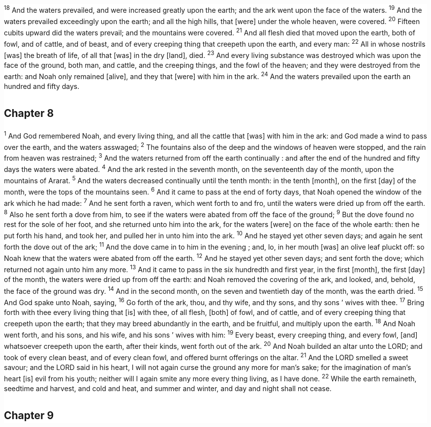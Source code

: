 <sup>18</sup> And the waters prevailed, and were increased greatly upon the earth; and the ark went upon the face of the waters.
<sup>19</sup> And the waters prevailed exceedingly upon the earth; and all the high hills, that [were] under the whole heaven, were covered.
<sup>20</sup> Fifteen cubits upward did the waters prevail; and the mountains were covered.
<sup>21</sup> And all flesh died that moved upon the earth, both of fowl, and of cattle, and of beast, and of every creeping thing that creepeth upon the earth, and every man:
<sup>22</sup> All in whose nostrils [was] the breath of life, of all that [was] in the dry [land], died.
<sup>23</sup> And every living substance was destroyed which was upon the face of the ground, both man, and cattle, and the creeping things, and the fowl of the heaven; and they were destroyed from the earth: and Noah only remained [alive], and they that [were] with him in the ark.
<sup>24</sup> And the waters prevailed upon the earth an hundred and fifty days.
## Chapter 8

<sup>1</sup> And God remembered Noah, and every living thing, and all the cattle that [was] with him in the ark: and God made a wind to pass over the earth, and the waters asswaged;
<sup>2</sup> The fountains also of the deep and the windows of heaven were stopped, and the rain from heaven was restrained;
<sup>3</sup> And the waters returned from off the earth continually : and after the end of the hundred and fifty days the waters were abated.
<sup>4</sup> And the ark rested in the seventh month, on the seventeenth day of the month, upon the mountains of Ararat.
<sup>5</sup> And the waters decreased continually until the tenth month: in the tenth [month], on the first [day] of the month, were the tops of the mountains seen.
<sup>6</sup> And it came to pass at the end of forty days, that Noah opened the window of the ark which he had made:
<sup>7</sup> And he sent forth a raven, which went forth to and fro, until the waters were dried up from off the earth.
<sup>8</sup> Also he sent forth a dove from him, to see if the waters were abated from off the face of the ground;
<sup>9</sup> But the dove found no rest for the sole of her foot, and she returned unto him into the ark, for the waters [were] on the face of the whole earth: then he put forth his hand, and took her, and pulled her in unto him into the ark.
<sup>10</sup> And he stayed yet other seven days; and again he sent forth the dove out of the ark;
<sup>11</sup> And the dove came in to him in the evening ; and, lo, in her mouth [was] an olive leaf pluckt off: so Noah knew that the waters were abated from off the earth.
<sup>12</sup> And he stayed yet other seven days; and sent forth the dove; which returned not again unto him any more.
<sup>13</sup> And it came to pass in the six hundredth and first year, in the first [month], the first [day] of the month, the waters were dried up from off the earth: and Noah removed the covering of the ark, and looked, and, behold, the face of the ground was dry.
<sup>14</sup> And in the second month, on the seven and twentieth day of the month, was the earth dried.
<sup>15</sup> And God spake unto Noah, saying,
<sup>16</sup> Go forth of the ark, thou, and thy wife, and thy sons, and thy sons ’ wives with thee.
<sup>17</sup> Bring forth with thee every living thing that [is] with thee, of all flesh, [both] of fowl, and of cattle, and of every creeping thing that creepeth upon the earth; that they may breed abundantly in the earth, and be fruitful, and multiply upon the earth.
<sup>18</sup> And Noah went forth, and his sons, and his wife, and his sons ’ wives with him:
<sup>19</sup> Every beast, every creeping thing, and every fowl, [and] whatsoever creepeth upon the earth, after their kinds, went forth out of the ark.
<sup>20</sup> And Noah builded an altar unto the LORD; and took of every clean beast, and of every clean fowl, and offered burnt offerings on the altar.
<sup>21</sup> And the LORD smelled a sweet savour; and the LORD said in his heart, I will not again curse the ground any more for man’s sake; for the imagination of man’s heart [is] evil from his youth; neither will I again smite any more every thing living, as I have done.
<sup>22</sup> While the earth remaineth, seedtime and harvest, and cold and heat, and summer and winter, and day and night shall not cease.
## Chapter 9
